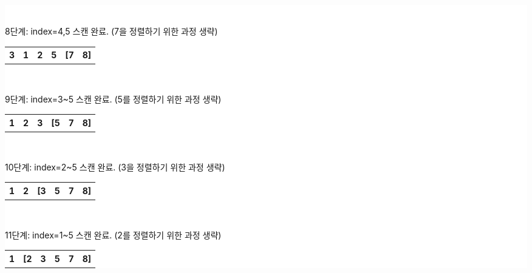 <br>

8단계: index=4,5 스캔 완료. (7을 정렬하기 위한 과정 생략)

<table>
  <tr>
    <th>3</th>
    <th>1</th>
    <th>2</th>
    <th>5</th>
    <th>[7</th>
    <th>8]</th>
  </tr>
</table>

<br>

9단계: index=3~5 스캔 완료. (5를 정렬하기 위한 과정 생략)

<table>
  <tr>
    <th>1</th>
    <th>2</th>
    <th>3</th>
    <th>[5</th>
    <th>7</th>
    <th>8]</th>
  </tr>
</table>

<br>

10단계: index=2~5 스캔 완료. (3을 정렬하기 위한 과정 생략)

<table>
  <tr>
    <th>1</th>
    <th>2</th>
    <th>[3</th>
    <th>5</th>
    <th>7</th>
    <th>8]</th>
  </tr>
</table>

<br>

11단계: index=1~5 스캔 완료. (2를 정렬하기 위한 과정 생략)

<table>
  <tr>
    <th>1</th>
    <th>[2</th>
    <th>3</th>
    <th>5</th>
    <th>7</th>
    <th>8]</th>
  </tr>
</table>
